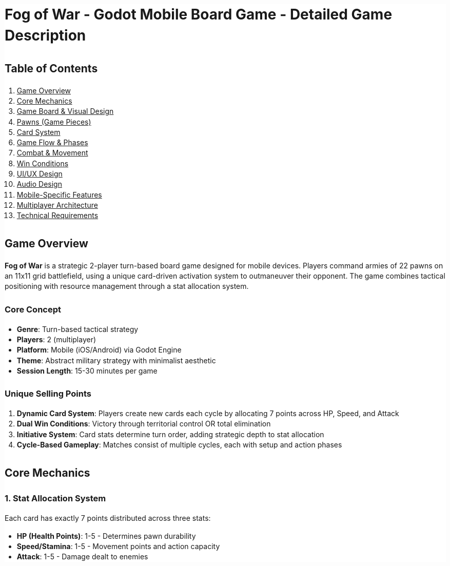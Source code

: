 # Fog of War - Godot Mobile Board Game - Detailed Game Description

## Table of Contents
1. [Game Overview](#game-overview)
2. [Core Mechanics](#core-mechanics)
3. [Game Board & Visual Design](#game-board--visual-design)
4. [Pawns (Game Pieces)](#pawns-game-pieces)
5. [Card System](#card-system)
6. [Game Flow & Phases](#game-flow--phases)
7. [Combat & Movement](#combat--movement)
8. [Win Conditions](#win-conditions)
9. [UI/UX Design](#uiux-design)
10. [Audio Design](#audio-design)
11. [Mobile-Specific Features](#mobile-specific-features)
12. [Multiplayer Architecture](#multiplayer-architecture)
13. [Technical Requirements](#technical-requirements)

## Game Overview

**Fog of War** is a strategic 2-player turn-based board game designed for mobile devices. Players command armies of 22 pawns on an 11x11 grid battlefield, using a unique card-driven activation system to outmaneuver their opponent. The game combines tactical positioning with resource management through a stat allocation system.

### Core Concept
- **Genre**: Turn-based tactical strategy
- **Players**: 2 (multiplayer)
- **Platform**: Mobile (iOS/Android) via Godot Engine
- **Theme**: Abstract military strategy with minimalist aesthetic
- **Session Length**: 15-30 minutes per game

### Unique Selling Points
1. **Dynamic Card System**: Players create new cards each cycle by allocating 7 points across HP, Speed, and Attack
2. **Dual Win Conditions**: Victory through territorial control OR total elimination
3. **Initiative System**: Card stats determine turn order, adding strategic depth to stat allocation
4. **Cycle-Based Gameplay**: Matches consist of multiple cycles, each with setup and action phases

## Core Mechanics

### 1. Stat Allocation System
Each card has exactly 7 points distributed across three stats:
- **HP (Health Points)**: 1-5 - Determines pawn durability
- **Speed/Stamina**: 1-5 - Movement points and action capacity
- **Attack**: 1-5 - Damage dealt to enemies
